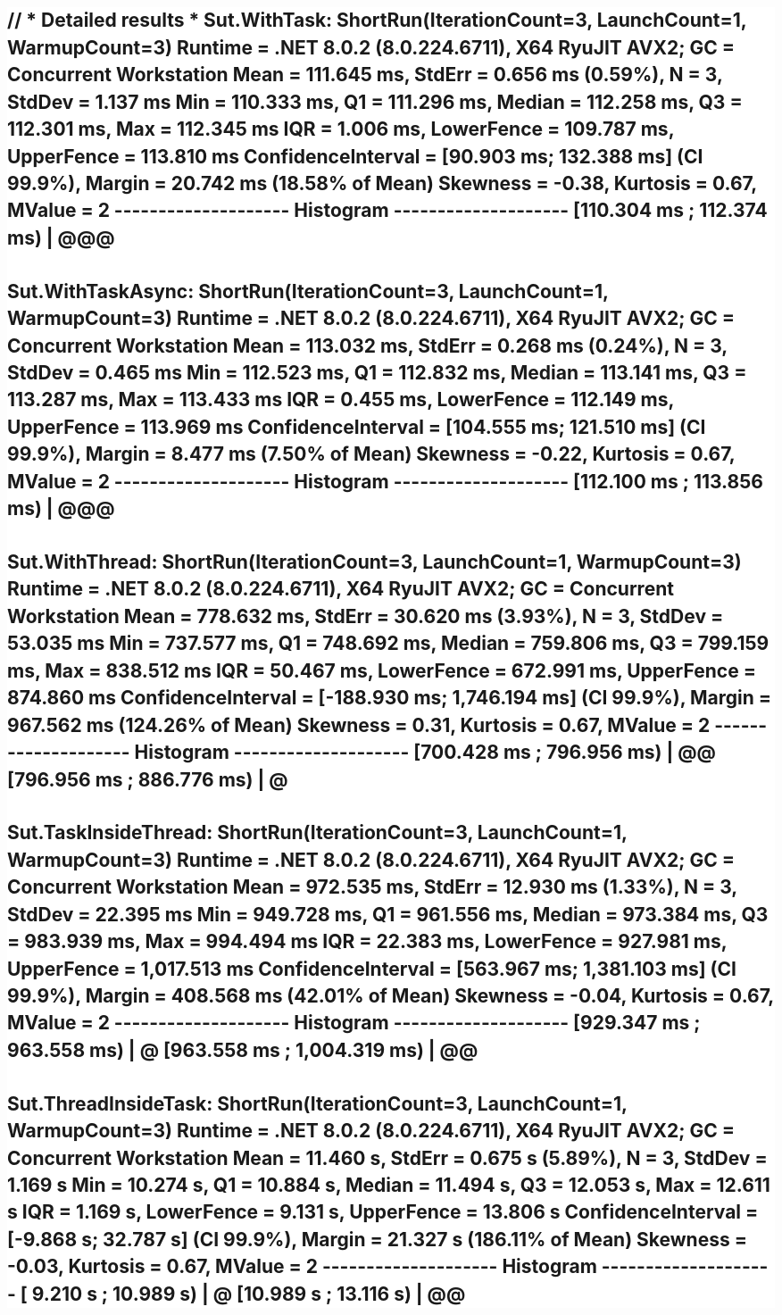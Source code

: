 // * Detailed results *
Sut.WithTask: ShortRun(IterationCount=3, LaunchCount=1, WarmupCount=3)
Runtime = .NET 8.0.2 (8.0.224.6711), X64 RyuJIT AVX2; GC = Concurrent Workstation
Mean = 111.645 ms, StdErr = 0.656 ms (0.59%), N = 3, StdDev = 1.137 ms
Min = 110.333 ms, Q1 = 111.296 ms, Median = 112.258 ms, Q3 = 112.301 ms, Max = 112.345 ms
IQR = 1.006 ms, LowerFence = 109.787 ms, UpperFence = 113.810 ms
ConfidenceInterval = [90.903 ms; 132.388 ms] (CI 99.9%), Margin = 20.742 ms (18.58% of Mean)
Skewness = -0.38, Kurtosis = 0.67, MValue = 2
-------------------- Histogram --------------------
[110.304 ms ; 112.374 ms) | @@@
---------------------------------------------------

Sut.WithTaskAsync: ShortRun(IterationCount=3, LaunchCount=1, WarmupCount=3)
Runtime = .NET 8.0.2 (8.0.224.6711), X64 RyuJIT AVX2; GC = Concurrent Workstation
Mean = 113.032 ms, StdErr = 0.268 ms (0.24%), N = 3, StdDev = 0.465 ms
Min = 112.523 ms, Q1 = 112.832 ms, Median = 113.141 ms, Q3 = 113.287 ms, Max = 113.433 ms
IQR = 0.455 ms, LowerFence = 112.149 ms, UpperFence = 113.969 ms
ConfidenceInterval = [104.555 ms; 121.510 ms] (CI 99.9%), Margin = 8.477 ms (7.50% of Mean)
Skewness = -0.22, Kurtosis = 0.67, MValue = 2
-------------------- Histogram --------------------
[112.100 ms ; 113.856 ms) | @@@
---------------------------------------------------

Sut.WithThread: ShortRun(IterationCount=3, LaunchCount=1, WarmupCount=3)
Runtime = .NET 8.0.2 (8.0.224.6711), X64 RyuJIT AVX2; GC = Concurrent Workstation
Mean = 778.632 ms, StdErr = 30.620 ms (3.93%), N = 3, StdDev = 53.035 ms
Min = 737.577 ms, Q1 = 748.692 ms, Median = 759.806 ms, Q3 = 799.159 ms, Max = 838.512 ms
IQR = 50.467 ms, LowerFence = 672.991 ms, UpperFence = 874.860 ms
ConfidenceInterval = [-188.930 ms; 1,746.194 ms] (CI 99.9%), Margin = 967.562 ms (124.26% of Mean)
Skewness = 0.31, Kurtosis = 0.67, MValue = 2
-------------------- Histogram --------------------
[700.428 ms ; 796.956 ms) | @@
[796.956 ms ; 886.776 ms) | @
---------------------------------------------------

Sut.TaskInsideThread: ShortRun(IterationCount=3, LaunchCount=1, WarmupCount=3)
Runtime = .NET 8.0.2 (8.0.224.6711), X64 RyuJIT AVX2; GC = Concurrent Workstation
Mean = 972.535 ms, StdErr = 12.930 ms (1.33%), N = 3, StdDev = 22.395 ms
Min = 949.728 ms, Q1 = 961.556 ms, Median = 973.384 ms, Q3 = 983.939 ms, Max = 994.494 ms
IQR = 22.383 ms, LowerFence = 927.981 ms, UpperFence = 1,017.513 ms
ConfidenceInterval = [563.967 ms; 1,381.103 ms] (CI 99.9%), Margin = 408.568 ms (42.01% of Mean)
Skewness = -0.04, Kurtosis = 0.67, MValue = 2
-------------------- Histogram --------------------
[929.347 ms ;   963.558 ms) | @
[963.558 ms ; 1,004.319 ms) | @@
---------------------------------------------------

Sut.ThreadInsideTask: ShortRun(IterationCount=3, LaunchCount=1, WarmupCount=3)
Runtime = .NET 8.0.2 (8.0.224.6711), X64 RyuJIT AVX2; GC = Concurrent Workstation
Mean = 11.460 s, StdErr = 0.675 s (5.89%), N = 3, StdDev = 1.169 s
Min = 10.274 s, Q1 = 10.884 s, Median = 11.494 s, Q3 = 12.053 s, Max = 12.611 s
IQR = 1.169 s, LowerFence = 9.131 s, UpperFence = 13.806 s
ConfidenceInterval = [-9.868 s; 32.787 s] (CI 99.9%), Margin = 21.327 s (186.11% of Mean)
Skewness = -0.03, Kurtosis = 0.67, MValue = 2
-------------------- Histogram --------------------
[ 9.210 s ; 10.989 s) | @
[10.989 s ; 13.116 s) | @@
---------------------------------------------------
